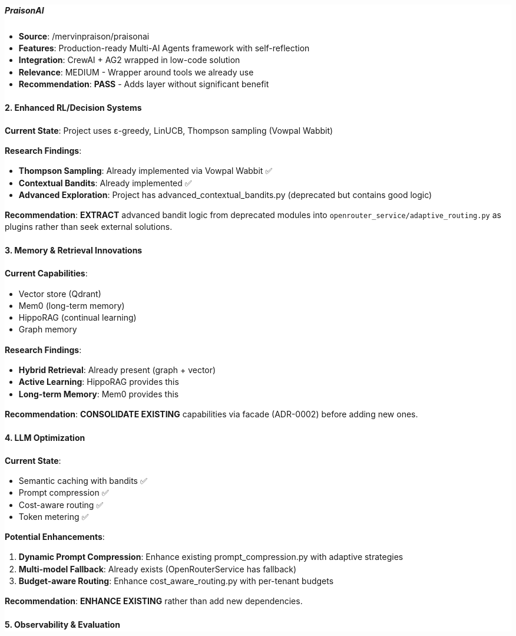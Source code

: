 ##### PraisonAI

- **Source**: /mervinpraison/praisonai
- **Features**: Production-ready Multi-AI Agents framework with self-reflection
- **Integration**: CrewAI + AG2 wrapped in low-code solution
- **Relevance**: MEDIUM - Wrapper around tools we already use
- **Recommendation**: **PASS** - Adds layer without significant benefit

#### 2. Enhanced RL/Decision Systems

**Current State**: Project uses ε-greedy, LinUCB, Thompson sampling (Vowpal Wabbit)

**Research Findings**:

- **Thompson Sampling**: Already implemented via Vowpal Wabbit ✅
- **Contextual Bandits**: Already implemented ✅
- **Advanced Exploration**: Project has advanced_contextual_bandits.py (deprecated but contains good logic)

**Recommendation**: **EXTRACT** advanced bandit logic from deprecated modules into `openrouter_service/adaptive_routing.py` as plugins rather than seek external solutions.

#### 3. Memory & Retrieval Innovations

**Current Capabilities**:

- Vector store (Qdrant)
- Mem0 (long-term memory)
- HippoRAG (continual learning)
- Graph memory

**Research Findings**:

- **Hybrid Retrieval**: Already present (graph + vector)
- **Active Learning**: HippoRAG provides this
- **Long-term Memory**: Mem0 provides this

**Recommendation**: **CONSOLIDATE EXISTING** capabilities via facade (ADR-0002) before adding new ones.

#### 4. LLM Optimization

**Current State**:

- Semantic caching with bandits ✅
- Prompt compression ✅
- Cost-aware routing ✅
- Token metering ✅

**Potential Enhancements**:

1. **Dynamic Prompt Compression**: Enhance existing prompt_compression.py with adaptive strategies
2. **Multi-model Fallback**: Already exists (OpenRouterService has fallback)
3. **Budget-aware Routing**: Enhance cost_aware_routing.py with per-tenant budgets

**Recommendation**: **ENHANCE EXISTING** rather than add new dependencies.

#### 5. Observability & Evaluation
